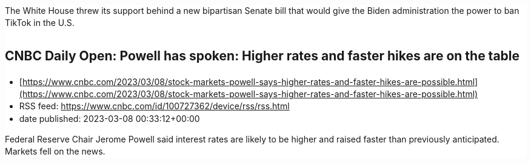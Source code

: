 The White House threw its support behind a new bipartisan Senate bill that would give the Biden administration the power to ban TikTok in the U.S.

## CNBC Daily Open: Powell has spoken: Higher rates and faster hikes are on the table
 - [https://www.cnbc.com/2023/03/08/stock-markets-powell-says-higher-rates-and-faster-hikes-are-possible.html](https://www.cnbc.com/2023/03/08/stock-markets-powell-says-higher-rates-and-faster-hikes-are-possible.html)
 - RSS feed: https://www.cnbc.com/id/100727362/device/rss/rss.html
 - date published: 2023-03-08 00:33:12+00:00

Federal Reserve Chair Jerome Powell said interest rates are likely to be higher and raised faster than previously anticipated. Markets fell on the news.

